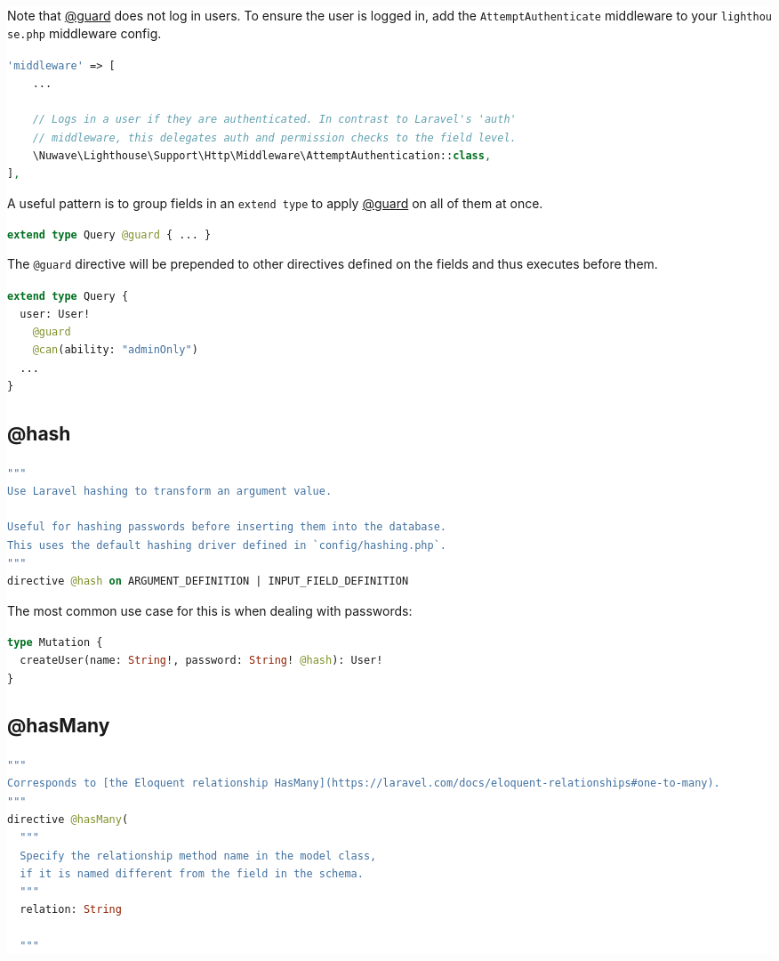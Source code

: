 Note that [@guard](#guard) does not log in users.
To ensure the user is logged in, add the `AttemptAuthenticate` middleware to your `lighthouse.php` middleware config.

```php
'middleware' => [
    ...

    // Logs in a user if they are authenticated. In contrast to Laravel's 'auth'
    // middleware, this delegates auth and permission checks to the field level.
    \Nuwave\Lighthouse\Support\Http\Middleware\AttemptAuthentication::class,
],
```

A useful pattern is to group fields in an `extend type` to apply [@guard](#guard)
on all of them at once.

```graphql
extend type Query @guard { ... }
```

The `@guard` directive will be prepended to other directives defined on the fields
and thus executes before them.

```graphql
extend type Query {
  user: User!
    @guard
    @can(ability: "adminOnly")
  ...
}
```

## @hash

```graphql
"""
Use Laravel hashing to transform an argument value.

Useful for hashing passwords before inserting them into the database.
This uses the default hashing driver defined in `config/hashing.php`.
"""
directive @hash on ARGUMENT_DEFINITION | INPUT_FIELD_DEFINITION
```

The most common use case for this is when dealing with passwords:

```graphql
type Mutation {
  createUser(name: String!, password: String! @hash): User!
}
```

## @hasMany

```graphql
"""
Corresponds to [the Eloquent relationship HasMany](https://laravel.com/docs/eloquent-relationships#one-to-many).
"""
directive @hasMany(
  """
  Specify the relationship method name in the model class,
  if it is named different from the field in the schema.
  """
  relation: String

  """
```